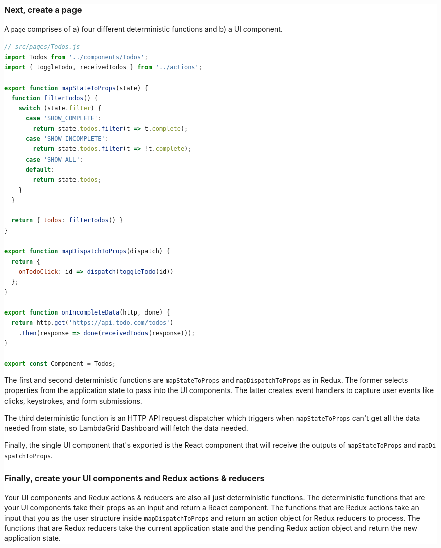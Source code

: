 ### Next, create a page

A `page` comprises of a) four different deterministic functions and b) a UI component.

```javascript
// src/pages/Todos.js
import Todos from '../components/Todos';
import { toggleTodo, receivedTodos } from '../actions';

export function mapStateToProps(state) {
  function filterTodos() {
    switch (state.filter) {
      case 'SHOW_COMPLETE':
        return state.todos.filter(t => t.complete);
      case 'SHOW_INCOMPLETE':
        return state.todos.filter(t => !t.complete);
      case 'SHOW_ALL':
      default:
        return state.todos;
    }
  }

  return { todos: filterTodos() }
}

export function mapDispatchToProps(dispatch) {
  return {
    onTodoClick: id => dispatch(toggleTodo(id))
  };
}

export function onIncompleteData(http, done) {
  return http.get('https://api.todo.com/todos')
    .then(response => done(receivedTodos(response)));
}

export const Component = Todos;
```

The first and second deterministic functions are `mapStateToProps` and `mapDispatchToProps` as in Redux. The former selects properties from the application state to pass into the UI components. The latter creates event handlers to capture user events like clicks, keystrokes, and form submissions.

The third deterministic function is an HTTP API request dispatcher which triggers when `mapStateToProps` can't get all the data needed from state, so LambdaGrid Dashboard will fetch the data needed.

Finally, the single UI component that's exported is the React component that will receive the outputs of `mapStateToProps` and `mapDispatchToProps`.

### Finally, create your UI components and Redux actions & reducers

Your UI components and Redux actions & reducers are also all just deterministic functions. The deterministic functions that are your UI components take their props as an input and return a React component. The functions that are Redux actions take an input that you as the user structure inside `mapDispatchToProps` and return an action object for Redux reducers to process. The functions that are Redux reducers take the current application state and the pending Redux action object and return the new application state.
